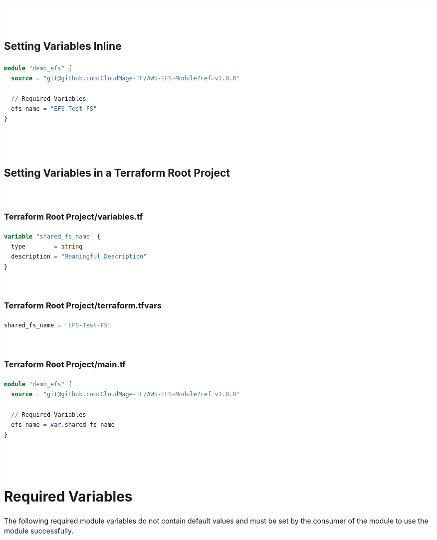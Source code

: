 <br><br>

## Setting Variables Inline

```terraform
module "demo_efs" {
  source = "git@github.com:CloudMage-TF/AWS-EFS-Module?ref=v1.0.0"

  // Required Variables
  efs_name = "EFS-Test-FS"
}
```

<br><br>

## Setting Variables in a Terraform Root Project

<br>

### Terraform Root Project/variables.tf

```terraform
variable "shared_fs_name" {
  type        = string
  description = "Meaningful Description"
}
```

<br>

### Terraform Root Project/terraform.tfvars

```terraform
shared_fs_name = "EFS-Test-FS"
```

<br>

### Terraform Root Project/main.tf

```terraform
module "demo_efs" {
  source = "git@github.com:CloudMage-TF/AWS-EFS-Module?ref=v1.0.0"

  // Required Variables
  efs_name = var.shared_fs_name
}
```

<br><br>

# Required Variables

The following required module variables do not contain default values and must be set by the consumer of the module to use the module successfully.
